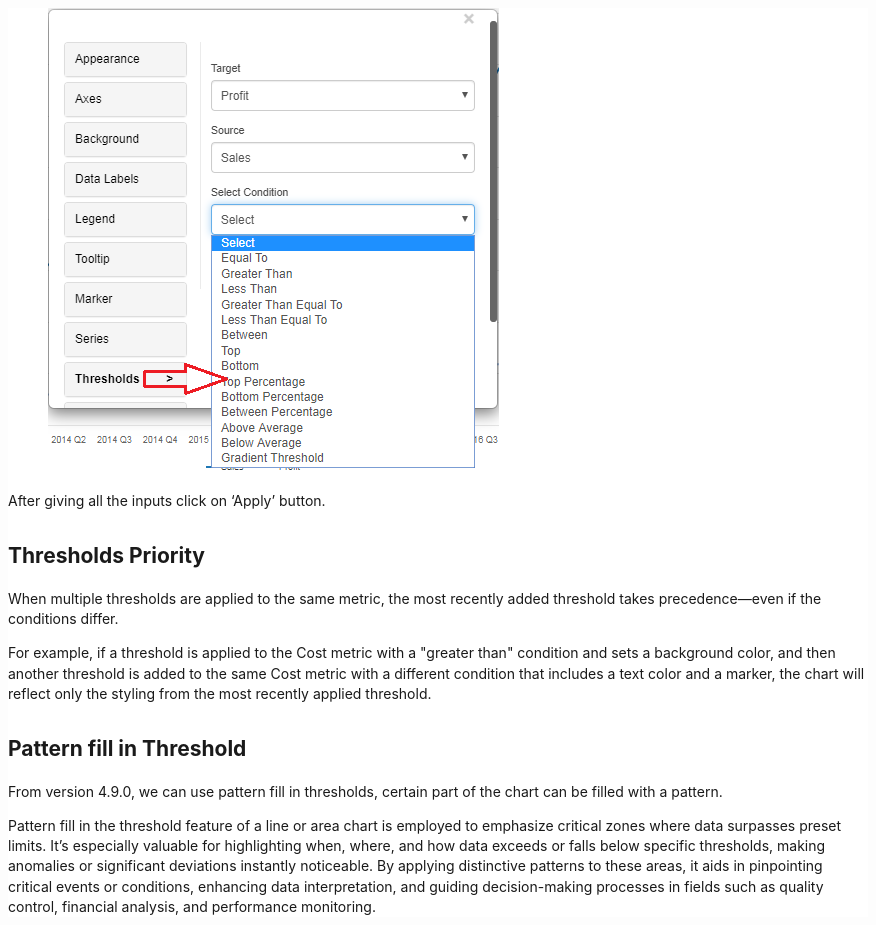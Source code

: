 <figure><img src="../.gitbook/assets/image519.png" alt=""><figcaption></figcaption></figure>

After giving all the inputs click on ‘Apply’ button.

## Thresholds Priority

When multiple thresholds are applied to the same metric, the most recently added threshold takes precedence—even if the conditions differ.

For example, if a threshold is applied to the Cost metric with a "greater than" condition and sets a background color, and then another threshold is added to the same Cost metric with a different condition that includes a text color and a marker, the chart will reflect only the styling from the most recently applied threshold.

## **Pattern fill in Threshold**

From version 4.9.0, we can use pattern fill in thresholds, certain part of the chart can be filled with a pattern.

Pattern fill in the threshold feature of a line or area chart is employed to emphasize critical zones where data surpasses preset limits. It’s especially valuable for highlighting when, where, and how data exceeds or falls below specific thresholds, making anomalies or significant deviations instantly noticeable. By applying distinctive patterns to these areas, it aids in pinpointing critical events or conditions, enhancing data interpretation, and guiding decision-making processes in fields such as quality control, financial analysis, and performance monitoring.

